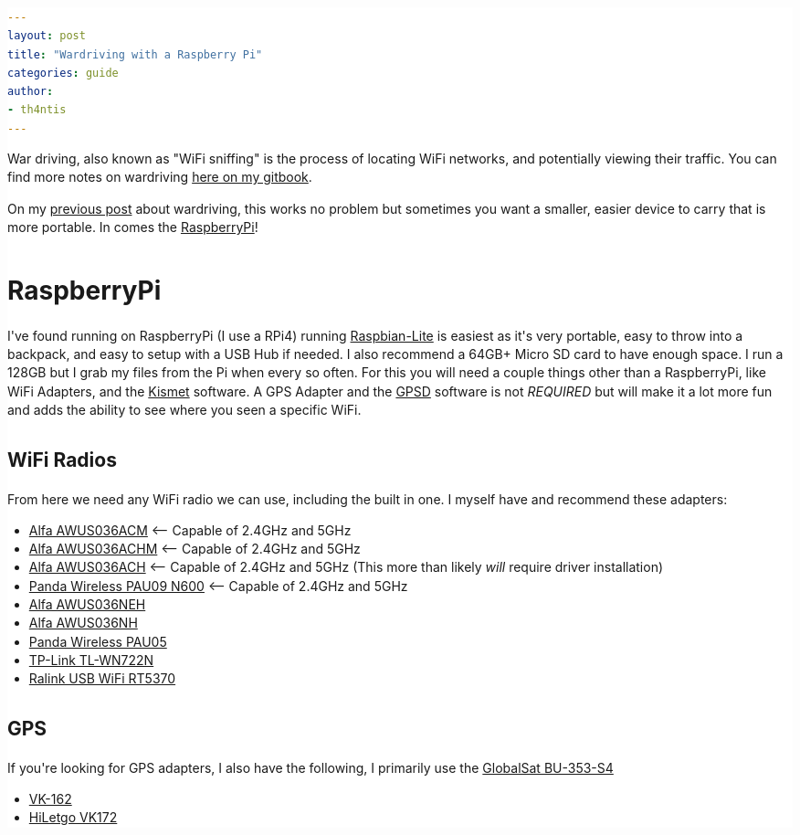 ```yaml
---
layout: post
title: "Wardriving with a Raspberry Pi"
categories: guide
author:
- th4ntis
---
```


War driving, also known as "WiFi sniffing" is the process of locating WiFi networks, and potentially viewing their traffic. You can find more notes on wardriving [here on my gitbook](https://cybersec.th4ntis.com/networking/wireless/wardriving-wifi-sniffing).

On my [previous post](https://th4ntis.com/guide/2024/03/02/Wardriving.html) about wardriving, this works no problem but sometimes you want a smaller, easier device to carry that is more portable. In comes the [RaspberryPi](https://www.raspberrypi.com/)!

# RaspberryPi
I've found running on RaspberryPi (I use a RPi4) running [Raspbian-Lite](https://www.raspberrypi.com/software/operating-systems/#raspberry-pi-os-64-bit) is easiest as it's very portable, easy to throw into a backpack, and easy to setup with a USB Hub if needed. I also recommend a 64GB+ Micro SD card to have enough space. I run a 128GB but I grab my files from the Pi when every so often. For this you will need a couple things other than a RaspberryPi, like WiFi Adapters, and the [Kismet](https://www.kismetwireless.net/) software. A GPS Adapter and the [GPSD](https://gpsd.io/) software is not *REQUIRED* but will make it a lot more fun and adds the ability to see where you seen a specific WiFi. 

## WiFi Radios
From here we need any WiFi radio we can use, including the built in one. I myself have and recommend these adapters:

* [Alfa AWUS036ACM](https://www.amazon.com/Alfa-AWUS036ACM-Long-Range-Dual-Band-Wireless/dp/B073X6RL9D) <-- Capable of 2.4GHz and 5GHz
* [Alfa AWUS036ACHM](https://www.amazon.com/gp/product/B08SJBV1N3/ref=ox\_sc\_act\_title\_1?smid=A20G3A026MV70R\&psc=1) <-- Capable of 2.4GHz and 5GHz
* [Alfa AWUS036ACH](https://www.amazon.com/dp/B08SJC78FH?ref\_=cm\_sw\_r\_cp\_ud\_dp\_PSZZG6J9X0XH40GXB685) <-- Capable of 2.4GHz and 5GHz (This more than likely *will* require driver installation)
* [Panda Wireless PAU09 N600](https://www.amazon.com/Panda-Wireless-PAU09-Adapter-Antennas/dp/B01LY35HGO) <-- Capable of 2.4GHz and 5GHz
* [Alfa AWUS036NEH](https://www.amazon.com/AWUS036NEH-Range-WIRELESS-802-11b-USBAdapter/dp/B0035OCVO6)
* [Alfa AWUS036NH](https://www.amazon.com/Alfa-AWUS036NH-802-11g-Wireless-Long-Range/dp/B003YIFHJY)
* [Panda Wireless PAU05](https://www.amazon.com/Panda-300Mbps-Wireless-USB-Adapter/dp/B00EQT0YK2)
* [TP-Link TL-WN722N](https://www.amazon.com/TP-Link-TL-WN722N-Wireless-network-Adapter/dp/B002SZEOLG)
* [Ralink USB WiFi RT5370](https://www.amazon.com/Ralink-RT5370-Raspberry-Adapter-Function/dp/B019XUDHFC)

## GPS
If you're looking for GPS adapters, I also have the following, I primarily use the [GlobalSat BU-353-S4](https://www.amazon.com/GlobalSat-BU-353-S4-Receiver-Black-Improved-New/dp/B098L799NH/ref=sr_1_1?crid=2WAQ665IR5UV1\&keywords=GlobalSat+BU-353-S4\&qid=1660969339\&s=electronics\&sprefix=globalsat+bu-353-s4+%2Celectronics%2C148\&sr=1-1)
* [VK-162](https://www.amazon.com/dp/B01EROIUEW?ref=ppx_pop_mob_ap_share)
* [HiLetgo VK172](https://www.amazon.com/dp/B01MTU9KTF?ref=ppx_pop_mob_ap_share)
